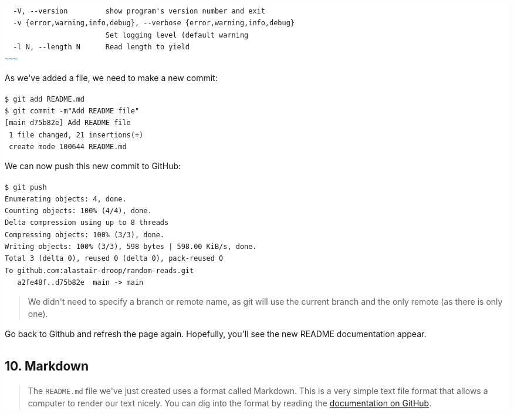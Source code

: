 ```markdown
  -V, --version         show program's version number and exit
  -v {error,warning,info,debug}, --verbose {error,warning,info,debug}
                        Set logging level (default warning
  -l N, --length N      Read length to yield
~~~
```

As we've added a file, we need to make a new commit:

~~~console
$ git add README.md
$ git commit -m"Add README file"
[main d75b82e] Add README file
 1 file changed, 21 insertions(+)
 create mode 100644 README.md
~~~

We can now push this new commit to GitHub:

~~~console
$ git push
Enumerating objects: 4, done.
Counting objects: 100% (4/4), done.
Delta compression using up to 8 threads
Compressing objects: 100% (3/3), done.
Writing objects: 100% (3/3), 598 bytes | 598.00 KiB/s, done.
Total 3 (delta 0), reused 0 (delta 0), pack-reused 0
To github.com:alastair-droop/random-reads.git
   a2fe48f..d75b82e  main -> main
~~~

> We didn't need to specify a branch or remote name, as git will use the current branch and the only remote (as there is only one).

Go back to Github and refresh the page again.
Hopefully, you'll see the new README documentation appear.

## 10. Markdown

> The `README.md` file we've just created uses a format called Markdown.
> This is a very simple text file format that allows a computer to render our text nicely.
> You can dig into the format by reading the [documentation on GitHub](https://docs.github.com/en/get-started/writing-on-github/getting-started-with-writing-and-formatting-on-github/about-writing-and-formatting-on-github).
